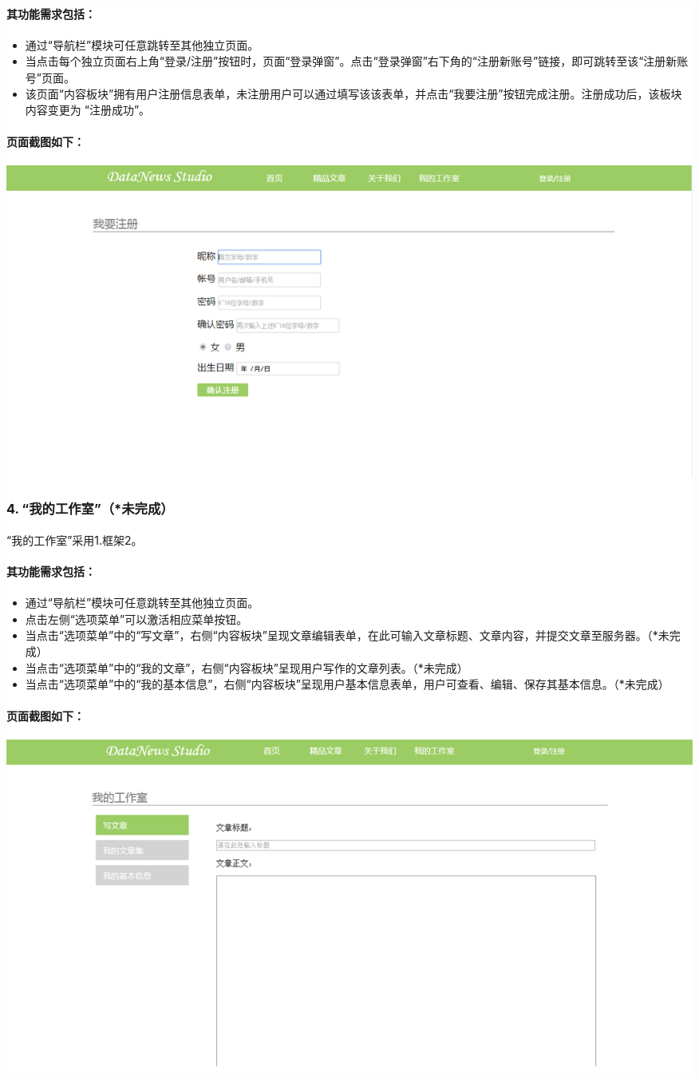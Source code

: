 #### 其功能需求包括：
- 通过“导航栏”模块可任意跳转至其他独立页面。
- 当点击每个独立页面右上角“登录/注册”按钮时，页面“登录弹窗”。点击“登录弹窗”右下角的“注册新账号”链接，即可跳转至该“注册新账号”页面。
- 该页面“内容板块”拥有用户注册信息表单，未注册用户可以通过填写该该表单，并点击“我要注册”按钮完成注册。注册成功后，该板块内容变更为
“注册成功”。
#### 页面截图如下：
<img src="web3.png" alt="首页截图">

<h3 id="4-4">4. “我的工作室”（*未完成）</h3>
“我的工作室”采用1.框架2。

#### 其功能需求包括：
- 通过“导航栏”模块可任意跳转至其他独立页面。
- 点击左侧“选项菜单”可以激活相应菜单按钮。
- 当点击“选项菜单”中的“写文章”，右侧“内容板块”呈现文章编辑表单，在此可输入文章标题、文章内容，并提交文章至服务器。（*未完成）
- 当点击“选项菜单”中的“我的文章”，右侧“内容板块”呈现用户写作的文章列表。（*未完成）
- 当点击“选项菜单”中的“我的基本信息”，右侧“内容板块”呈现用户基本信息表单，用户可查看、编辑、保存其基本信息。（*未完成）
#### 页面截图如下：
<img src="web4.png" alt="首页截图">

